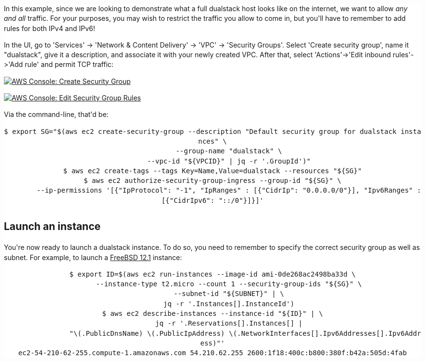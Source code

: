 <p>In this example, since we are looking to
demonstrate what a full dualstack host looks like on
the internet, we want to allow <em>any and
all</em> traffic.  For your purposes, you may wish to
restrict the traffic you allow to come in, but you'll
have to remember to add rules for both IPv4 and
IPv6!</p>

<p>In the UI, go to 'Services' -&gt; 'Network &amp; Content
Delivery' -&gt; 'VPC' -&gt; 'Security Groups'. Select
'Create security group', name it "dualstack", give it
a description, and associate it with your newly
created VPC. After that, select 'Actions'-&gt;'Edit
inbound rules'-&gt;'Add rule' and permit TCP
traffic:</p>

<p><a
href="https://console.aws.amazon.com/vpc/home#CreateSecurityGroup:"><img
src="images/ec2ipv6/create-sg.png" alt="AWS Console:
Create Security Group" border="0"></a></p>

<p><a
href="https://console.aws.amazon.com/vpc/home#CreateSecurityGroup:"><img
src="images/ec2ipv6/sg-rules.png" alt="AWS Console:
Edit Security Group Rules" border="0"></a></p>

<p>Via the command-line, that'd be:</p>

<div style="text-align: center;"><pre class="code">$ export SG="$(aws ec2 create-security-group --description "Default security group for dualstack instances" \
        --group-name "dualstack" \
        --vpc-id "${VPCID}" | jq -r '.GroupId')"
$ aws ec2 create-tags --tags Key=Name,Value=dualstack --resources "${SG}"
$ aws ec2 authorize-security-group-ingress --group-id "${SG}" \
        --ip-permissions '[{"IpProtocol": "-1", "IpRanges" : [{"CidrIp": "0.0.0.0/0"}], "Ipv6Ranges" : [{"CidrIpv6": "::/0"}]}]'</pre></div>

<h2><a name="launch">Launch an instance</a></h2>

<p>You're now ready to launch a dualstack instance.
To do so, you need to remember to specify the correct
security group as well as subnet.  For example, to
launch a <a
href="https://www.freebsd.org/releases/12.1R/announce.html">FreeBSD
12.1</a> instance:</p>

<div style="text-align: center;"><pre class="code">$ export ID=$(aws ec2 run-instances --image-id ami-0de268ac2498ba33d \
        --instance-type t2.micro --count 1 --security-group-ids "${SG}" \
        --subnet-id "${SUBNET}" | \
        jq -r '.Instances[].InstanceId')
$ aws ec2 describe-instances --instance-id "${ID}" | \
        jq -r '.Reservations[].Instances[] |
                "\(.PublicDnsName) \(.PublicIpAddress) \(.NetworkInterfaces[].Ipv6Addresses[].Ipv6Address)"'
ec2-54-210-62-255.compute-1.amazonaws.com 54.210.62.255 2600:1f18:400c:b800:380f:b42a:505d:4fab</pre></div>
